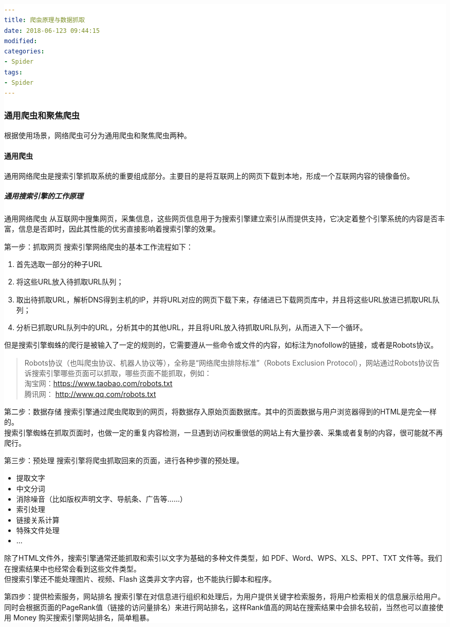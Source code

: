 ```yaml
---
title: 爬虫原理与数据抓取
date: 2018-06-123 09:44:15
modified:
categories:
- Spider
tags:
- Spider 
---
```


### 通用爬虫和聚焦爬虫
根据使用场景，网络爬虫可分为通用爬虫和聚焦爬虫两种。

#### 通用爬虫
通用网络爬虫是搜索引擎抓取系统的重要组成部分。主要目的是将互联网上的网页下载到本地，形成一个互联网内容的镜像备份。

##### 通用搜索引擎的工作原理
通用网络爬虫 从互联网中搜集网页，采集信息，这些网页信息用于为搜索引擎建立索引从而提供支持，它决定着整个引擎系统的内容是否丰富，信息是否即时，因此其性能的优劣直接影响着搜索引擎的效果。

第一步：抓取网页
搜索引擎网络爬虫的基本工作流程如下：
1. 首先选取一部分的种子URL 

1. 将这些URL放入待抓取URL队列；
2. 取出待抓取URL，解析DNS得到主机的IP，并将URL对应的网页下载下来，存储进已下载网页库中，并且将这些URL放进已抓取URL队列；
3. 分析已抓取URL队列中的URL，分析其中的其他URL，并且将URL放入待抓取URL队列，从而进入下一个循环。

但是搜索引擎蜘蛛的爬行是被输入了一定的规则的，它需要遵从一些命令或文件的内容，如标注为nofollow的链接，或者是Robots协议。
> Robots协议（也叫爬虫协议、机器人协议等），全称是“网络爬虫排除标准”（Robots Exclusion Protocol），网站通过Robots协议告诉搜索引擎哪些页面可以抓取，哪些页面不能抓取，例如：  
  淘宝网：https://www.taobao.com/robots.txt  
  腾讯网： http://www.qq.com/robots.txt
  
第二步：数据存储
搜索引擎通过爬虫爬取到的网页，将数据存入原始页面数据库。其中的页面数据与用户浏览器得到的HTML是完全一样的。  
搜索引擎蜘蛛在抓取页面时，也做一定的重复内容检测，一旦遇到访问权重很低的网站上有大量抄袭、采集或者复制的内容，很可能就不再爬行。

第三步：预处理
搜索引擎将爬虫抓取回来的页面，进行各种步骤的预处理。

- 提取文字
- 中文分词
- 消除噪音（比如版权声明文字、导航条、广告等……）
- 索引处理
- 链接关系计算
- 特殊文件处理
- ...

除了HTML文件外，搜索引擎通常还能抓取和索引以文字为基础的多种文件类型，如 PDF、Word、WPS、XLS、PPT、TXT 文件等。我们在搜索结果中也经常会看到这些文件类型。  
但搜索引擎还不能处理图片、视频、Flash 这类非文字内容，也不能执行脚本和程序。

第四步：提供检索服务，网站排名
搜索引擎在对信息进行组织和处理后，为用户提供关键字检索服务，将用户检索相关的信息展示给用户。  
同时会根据页面的PageRank值（链接的访问量排名）来进行网站排名，这样Rank值高的网站在搜索结果中会排名较前，当然也可以直接使用 Money 购买搜索引擎网站排名，简单粗暴。
